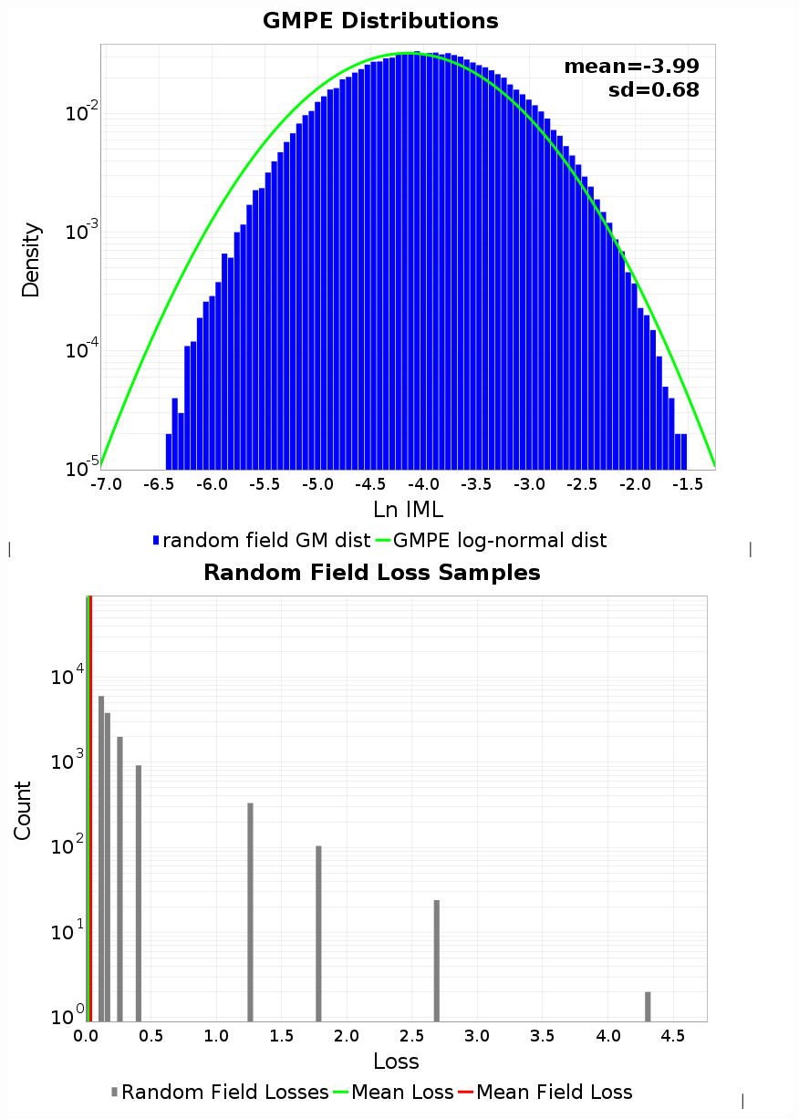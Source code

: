 | ![plot](resources/rup3_asset1_gmpe_dists_log.png) | ![plot](resources/rup3_asset1_field_losses_log.png) |